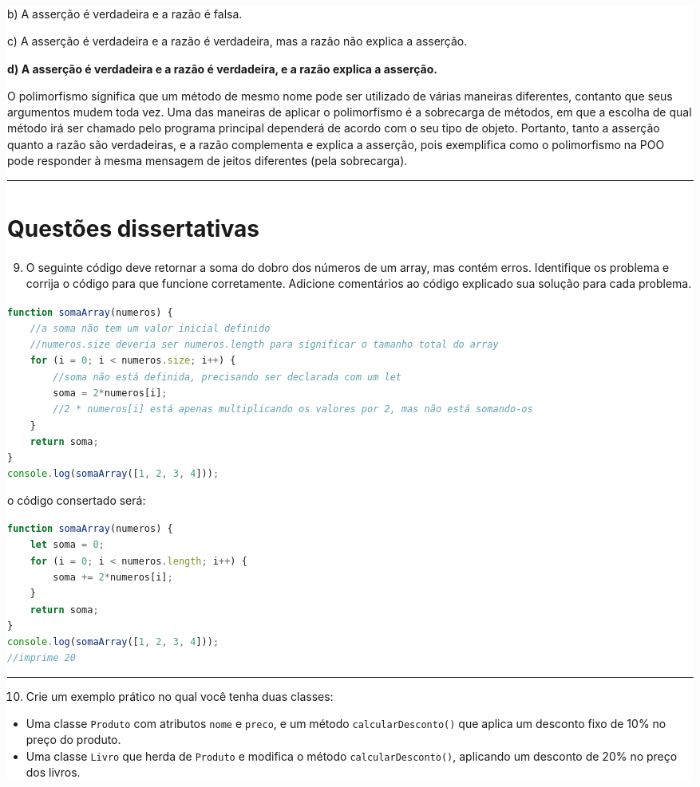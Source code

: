 b) A asserção é verdadeira e a razão é falsa.

c) A asserção é verdadeira e a razão é verdadeira, mas a razão não explica a asserção.

**d) A asserção é verdadeira e a razão é verdadeira, e a razão explica a asserção.**

O polimorfismo significa que um método de mesmo nome pode ser utilizado de várias maneiras diferentes, contanto que seus argumentos mudem toda vez. Uma das maneiras de aplicar o polimorfismo é a sobrecarga de métodos, em que a escolha de qual método irá ser chamado pelo programa principal dependerá de acordo com o seu tipo de objeto. Portanto, tanto a asserção quanto a razão são verdadeiras, e a razão complementa e explica a asserção, pois exemplifica como o polimorfismo na POO pode responder à mesma mensagem de jeitos diferentes (pela sobrecarga).


______

# Questões dissertativas
9) O seguinte código deve retornar a soma do dobro dos números de um array, mas contém erros. Identifique os problema e corrija o código para que funcione corretamente. Adicione comentários ao código explicado sua solução para cada problema.

```javascript
function somaArray(numeros) {
    //a soma não tem um valor inicial definido
    //numeros.size deveria ser numeros.length para significar o tamanho total do array
    for (i = 0; i < numeros.size; i++) {
        //soma não está definida, precisando ser declarada com um let
        soma = 2*numeros[i];
        //2 * numeros[i] está apenas multiplicando os valores por 2, mas não está somando-os
    }
    return soma;
}
console.log(somaArray([1, 2, 3, 4]));
```
o código consertado será:
```javascript
function somaArray(numeros) {
    let soma = 0;
    for (i = 0; i < numeros.length; i++) {
        soma += 2*numeros[i];
    }
    return soma;
}
console.log(somaArray([1, 2, 3, 4]));
//imprime 20
```


______
10) Crie um exemplo prático no qual você tenha duas classes:

- Uma classe `Produto` com atributos `nome` e `preco`, e um método `calcularDesconto()` que aplica um desconto fixo de 10% no preço do produto.
- Uma classe `Livro` que herda de `Produto` e modifica o método `calcularDesconto()`, aplicando um desconto de 20% no preço dos livros.
